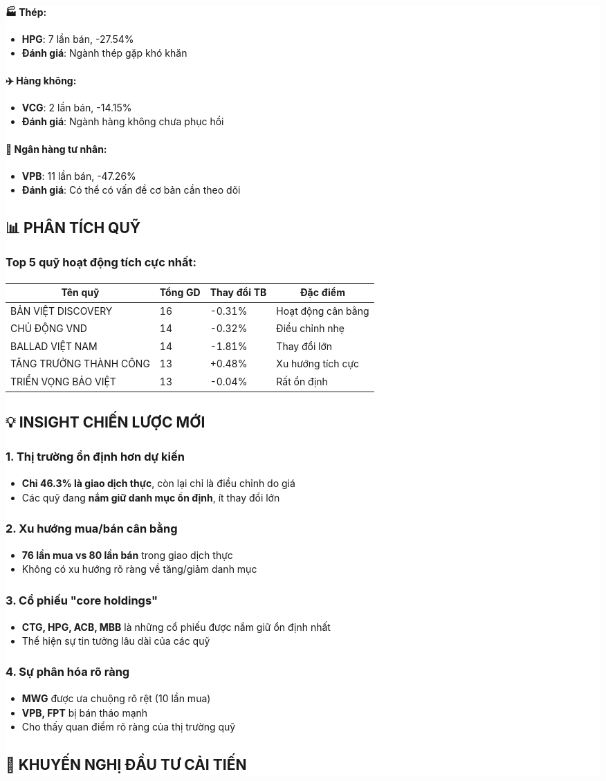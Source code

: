 #### 🏭 Thép:
- **HPG**: 7 lần bán, -27.54%
- **Đánh giá**: Ngành thép gặp khó khăn

#### ✈️ Hàng không:
- **VCG**: 2 lần bán, -14.15%
- **Đánh giá**: Ngành hàng không chưa phục hồi

#### 🏦 Ngân hàng tư nhân:
- **VPB**: 11 lần bán, -47.26%
- **Đánh giá**: Có thể có vấn đề cơ bản cần theo dõi

## 📊 PHÂN TÍCH QUỸ

### Top 5 quỹ hoạt động tích cực nhất:

| Tên quỹ | Tổng GD | Thay đổi TB | Đặc điểm |
|---------|---------|-------------|----------|
| BẢN VIỆT DISCOVERY | 16 | -0.31% | Hoạt động cân bằng |
| CHỦ ĐỘNG VND | 14 | -0.32% | Điều chỉnh nhẹ |
| BALLAD VIỆT NAM | 14 | -1.81% | Thay đổi lớn |
| TĂNG TRƯỞNG THÀNH CÔNG | 13 | +0.48% | Xu hướng tích cực |
| TRIỂN VỌNG BẢO VIỆT | 13 | -0.04% | Rất ổn định |

## 💡 INSIGHT CHIẾN LƯỢC MỚI

### 1. Thị trường ổn định hơn dự kiến
- **Chỉ 46.3% là giao dịch thực**, còn lại chỉ là điều chỉnh do giá
- Các quỹ đang **nắm giữ danh mục ổn định**, ít thay đổi lớn

### 2. Xu hướng mua/bán cân bằng
- **76 lần mua vs 80 lần bán** trong giao dịch thực
- Không có xu hướng rõ ràng về tăng/giảm danh mục

### 3. Cổ phiếu "core holdings"
- **CTG, HPG, ACB, MBB** là những cổ phiếu được nắm giữ ổn định nhất
- Thể hiện sự tin tưởng lâu dài của các quỹ

### 4. Sự phân hóa rõ ràng
- **MWG** được ưa chuộng rõ rệt (10 lần mua)
- **VPB, FPT** bị bán tháo mạnh
- Cho thấy quan điểm rõ ràng của thị trường quỹ

## 🎯 KHUYẾN NGHỊ ĐẦU TƯ CẢI TIẾN

